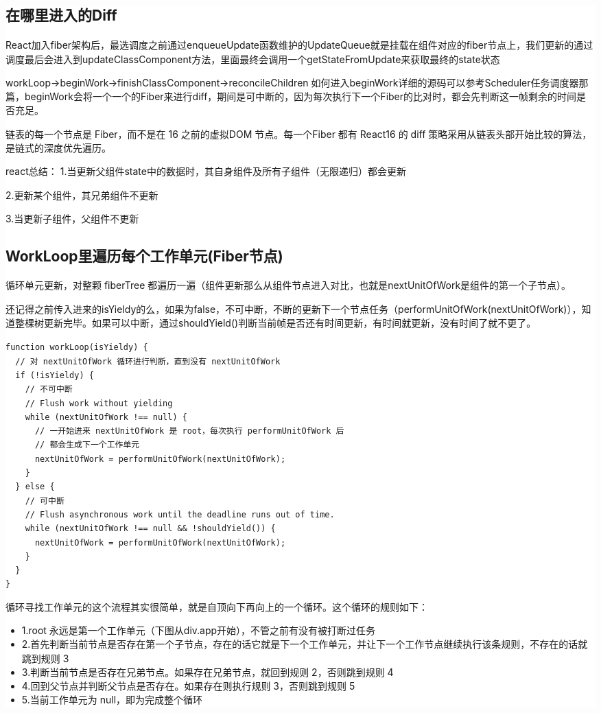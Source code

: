## 在哪里进入的Diff

React加入fiber架构后，最选调度之前通过enqueueUpdate函数维护的UpdateQueue就是挂载在组件对应的fiber节点上，我们更新的通过调度最后会进入到updateClassComponent方法，里面最终会调用一个getStateFromUpdate来获取最终的state状态

workLoop->beginWork->finishClassComponent->reconcileChildren
如何进入beginWork详细的源码可以参考Scheduler任务调度器那篇，beginWork会将一个一个的Fiber来进行diff，期间是可中断的，因为每次执行下一个Fiber的比对时，都会先判断这一帧剩余的时间是否充足。

链表的每一个节点是 Fiber，而不是在 16 之前的虚拟DOM 节点。每一个Fiber 都有
React16 的 diff 策略采用从链表头部开始比较的算法，是链式的深度优先遍历。


react总结：
1.当更新父组件state中的数据时，其自身组件及所有子组件（无限递归）都会更新

2.更新某个组件，其兄弟组件不更新

3.当更新子组件，父组件不更新

## WorkLoop里遍历每个工作单元(Fiber节点)

循环单元更新，对整颗 fiberTree 都遍历一遍（组件更新那么从组件节点进入对比，也就是nextUnitOfWork是组件的第一个子节点）。

还记得之前传入进来的isYieldy的么，如果为false，不可中断，不断的更新下一个节点任务（performUnitOfWork(nextUnitOfWork)），知道整棵树更新完毕。如果可以中断，通过shouldYield()判断当前帧是否还有时间更新，有时间就更新，没有时间了就不更了。

```tsx
function workLoop(isYieldy) {
  // 对 nextUnitOfWork 循环进行判断，直到没有 nextUnitOfWork
  if (!isYieldy) {
    // 不可中断
    // Flush work without yielding
    while (nextUnitOfWork !== null) {
      // 一开始进来 nextUnitOfWork 是 root，每次执行 performUnitOfWork 后
      // 都会生成下一个工作单元
      nextUnitOfWork = performUnitOfWork(nextUnitOfWork);
    }
  } else {
    // 可中断
    // Flush asynchronous work until the deadline runs out of time.
    while (nextUnitOfWork !== null && !shouldYield()) {
      nextUnitOfWork = performUnitOfWork(nextUnitOfWork);
    }
  }
}
```






循环寻找工作单元的这个流程其实很简单，就是自顶向下再向上的一个循环。这个循环的规则如下：

- 1.root 永远是第一个工作单元（下图从div.app开始），不管之前有没有被打断过任务
- 2.首先判断当前节点是否存在第一个子节点，存在的话它就是下一个工作单元，并让下一个工作节点继续执行该条规则，不存在的话就跳到规则 3
- 3.判断当前节点是否存在兄弟节点。如果存在兄弟节点，就回到规则 2，否则跳到规则 4
- 4.回到父节点并判断父节点是否存在。如果存在则执行规则 3，否则跳到规则 5
- 5.当前工作单元为 null，即为完成整个循环
